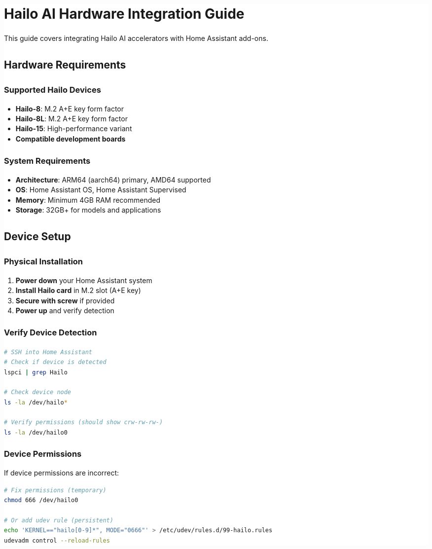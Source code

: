 # Hailo AI Hardware Integration Guide

This guide covers integrating Hailo AI accelerators with Home Assistant add-ons.

## Hardware Requirements

### Supported Hailo Devices
- **Hailo-8**: M.2 A+E key form factor
- **Hailo-8L**: M.2 A+E key form factor  
- **Hailo-15**: High-performance variant
- **Compatible development boards**

### System Requirements
- **Architecture**: ARM64 (aarch64) primary, AMD64 supported
- **OS**: Home Assistant OS, Home Assistant Supervised
- **Memory**: Minimum 4GB RAM recommended
- **Storage**: 32GB+ for models and applications

## Device Setup

### Physical Installation
1. **Power down** your Home Assistant system
2. **Install Hailo card** in M.2 slot (A+E key)
3. **Secure with screw** if provided
4. **Power up** and verify detection

### Verify Device Detection
```bash
# SSH into Home Assistant
# Check if device is detected
lspci | grep Hailo

# Check device node
ls -la /dev/hailo*

# Verify permissions (should show crw-rw-rw-)
ls -la /dev/hailo0
```

### Device Permissions
If device permissions are incorrect:
```bash
# Fix permissions (temporary)
chmod 666 /dev/hailo0

# Or add udev rule (persistent)
echo 'KERNEL=="hailo[0-9]*", MODE="0666"' > /etc/udev/rules.d/99-hailo.rules
udevadm control --reload-rules
```

